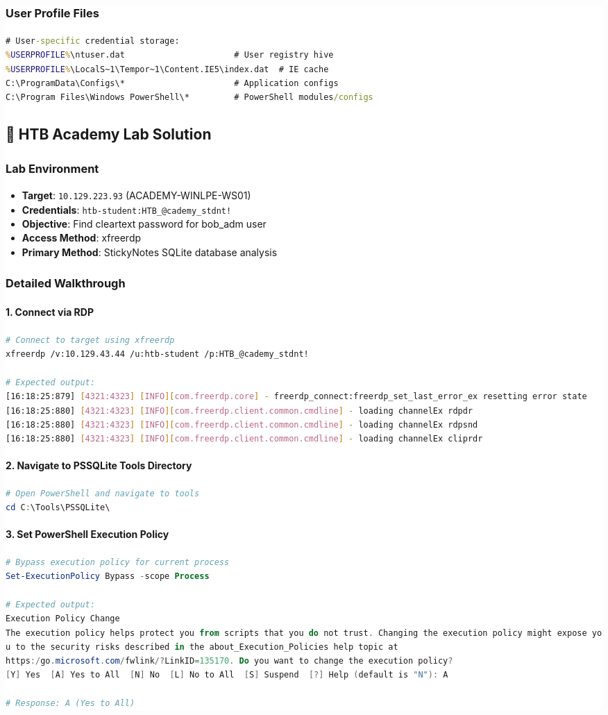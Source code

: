 ### User Profile Files
```cmd
# User-specific credential storage:
%USERPROFILE%\ntuser.dat                      # User registry hive
%USERPROFILE%\LocalS~1\Tempor~1\Content.IE5\index.dat  # IE cache
C:\ProgramData\Configs\*                      # Application configs
C:\Program Files\Windows PowerShell\*         # PowerShell modules/configs
```

## 🎯 HTB Academy Lab Solution

### Lab Environment
- **Target**: `10.129.223.93` (ACADEMY-WINLPE-WS01)
- **Credentials**: `htb-student:HTB_@cademy_stdnt!`
- **Objective**: Find cleartext password for bob_adm user
- **Access Method**: xfreerdp
- **Primary Method**: StickyNotes SQLite database analysis

### Detailed Walkthrough

#### 1. Connect via RDP
```bash
# Connect to target using xfreerdp
xfreerdp /v:10.129.43.44 /u:htb-student /p:HTB_@cademy_stdnt!

# Expected output:
[16:18:25:879] [4321:4323] [INFO][com.freerdp.core] - freerdp_connect:freerdp_set_last_error_ex resetting error state
[16:18:25:880] [4321:4323] [INFO][com.freerdp.client.common.cmdline] - loading channelEx rdpdr
[16:18:25:880] [4321:4323] [INFO][com.freerdp.client.common.cmdline] - loading channelEx rdpsnd
[16:18:25:880] [4321:4323] [INFO][com.freerdp.client.common.cmdline] - loading channelEx cliprdr
```

#### 2. Navigate to PSSQLite Tools Directory
```powershell
# Open PowerShell and navigate to tools
cd C:\Tools\PSSQLite\
```

#### 3. Set PowerShell Execution Policy
```powershell
# Bypass execution policy for current process
Set-ExecutionPolicy Bypass -scope Process

# Expected output:
Execution Policy Change
The execution policy helps protect you from scripts that you do not trust. Changing the execution policy might expose you to the security risks described in the about_Execution_Policies help topic at
https:/go.microsoft.com/fwlink/?LinkID=135170. Do you want to change the execution policy?
[Y] Yes  [A] Yes to All  [N] No  [L] No to All  [S] Suspend  [?] Help (default is "N"): A

# Response: A (Yes to All)
```
